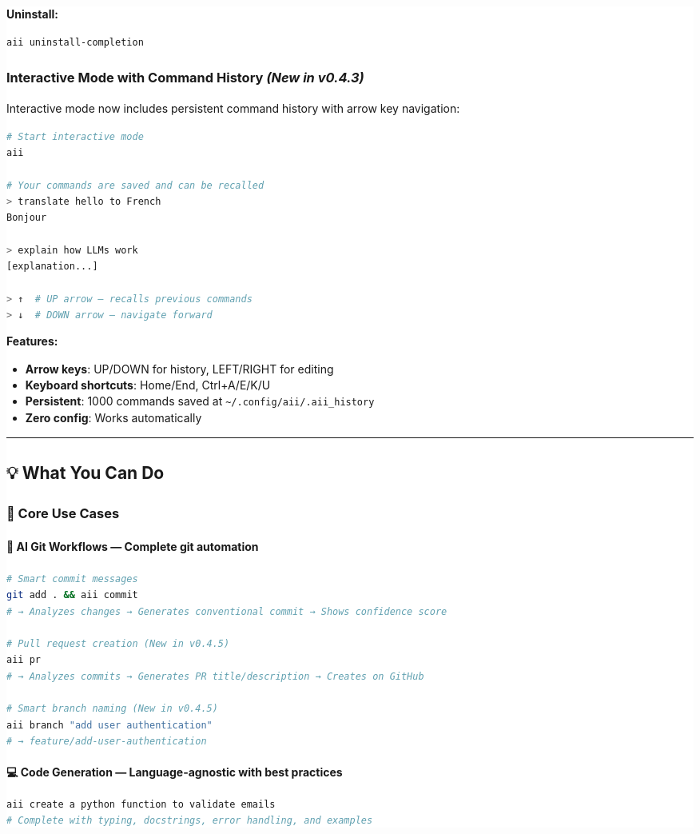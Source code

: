**Uninstall:**
```bash
aii uninstall-completion
```

### Interactive Mode with Command History *(New in v0.4.3)*

Interactive mode now includes persistent command history with arrow key navigation:

```bash
# Start interactive mode
aii

# Your commands are saved and can be recalled
> translate hello to French
Bonjour

> explain how LLMs work
[explanation...]

> ↑  # UP arrow — recalls previous commands
> ↓  # DOWN arrow — navigate forward
```

**Features:**
- **Arrow keys**: UP/DOWN for history, LEFT/RIGHT for editing
- **Keyboard shortcuts**: Home/End, Ctrl+A/E/K/U
- **Persistent**: 1000 commands saved at `~/.config/aii/.aii_history`
- **Zero config**: Works automatically

---

## 💡 What You Can Do

### 🔧 Core Use Cases

#### 🔀 **AI Git Workflows** — Complete git automation
```bash
# Smart commit messages
git add . && aii commit
# → Analyzes changes → Generates conventional commit → Shows confidence score

# Pull request creation (New in v0.4.5)
aii pr
# → Analyzes commits → Generates PR title/description → Creates on GitHub

# Smart branch naming (New in v0.4.5)
aii branch "add user authentication"
# → feature/add-user-authentication
```

#### 💻 **Code Generation** — Language-agnostic with best practices
```bash
aii create a python function to validate emails
# Complete with typing, docstrings, error handling, and examples
```
